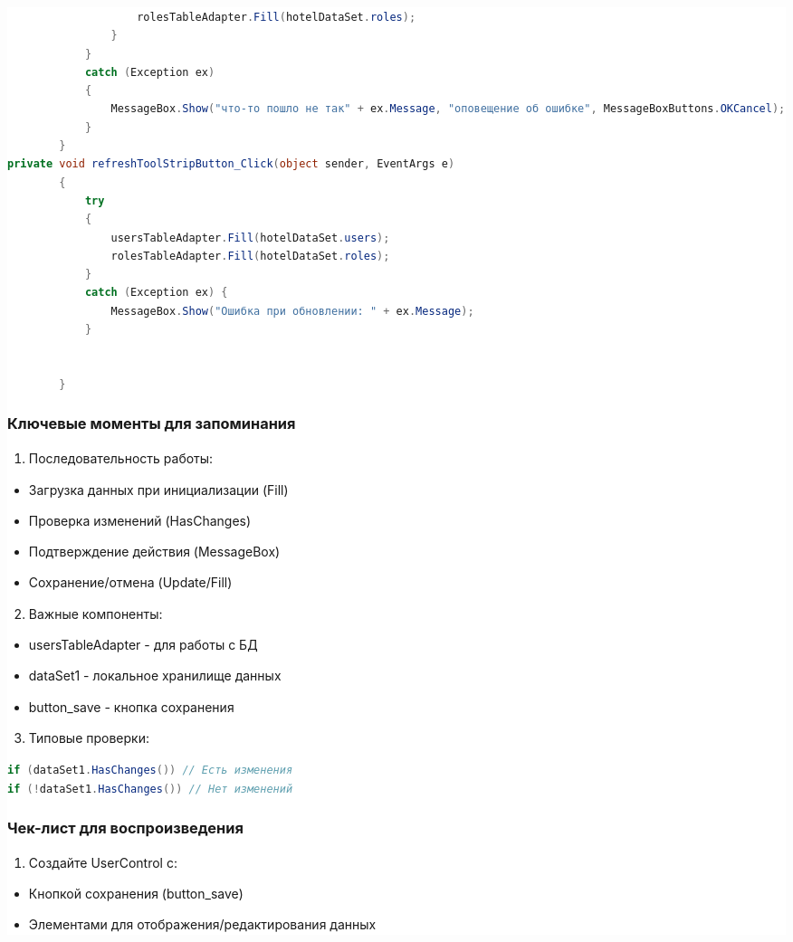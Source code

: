```csharp
                    rolesTableAdapter.Fill(hotelDataSet.roles);
                }
            }
            catch (Exception ex)
            {
                MessageBox.Show("что-то пошло не так" + ex.Message, "оповещение об ошибке", MessageBoxButtons.OKCancel);
            }
        }
private void refreshToolStripButton_Click(object sender, EventArgs e)
        {
            try
            {
                usersTableAdapter.Fill(hotelDataSet.users);
                rolesTableAdapter.Fill(hotelDataSet.roles);
            }
            catch (Exception ex) {
                MessageBox.Show("Ошибка при обновлении: " + ex.Message);
            }
            
           
        }
```
### Ключевые моменты для запоминания

1. Последовательность работы:

- Загрузка данных при инициализации (Fill)

- Проверка изменений (HasChanges)

- Подтверждение действия (MessageBox)

- Сохранение/отмена (Update/Fill)

2. Важные компоненты:

- usersTableAdapter - для работы с БД

- dataSet1 - локальное хранилище данных

- button_save - кнопка сохранения

3. Типовые проверки:

```csharp
if (dataSet1.HasChanges()) // Есть изменения
if (!dataSet1.HasChanges()) // Нет изменений
```
### Чек-лист для воспроизведения

1. Создайте UserControl с:

- Кнопкой сохранения (button_save)

- Элементами для отображения/редактирования данных
